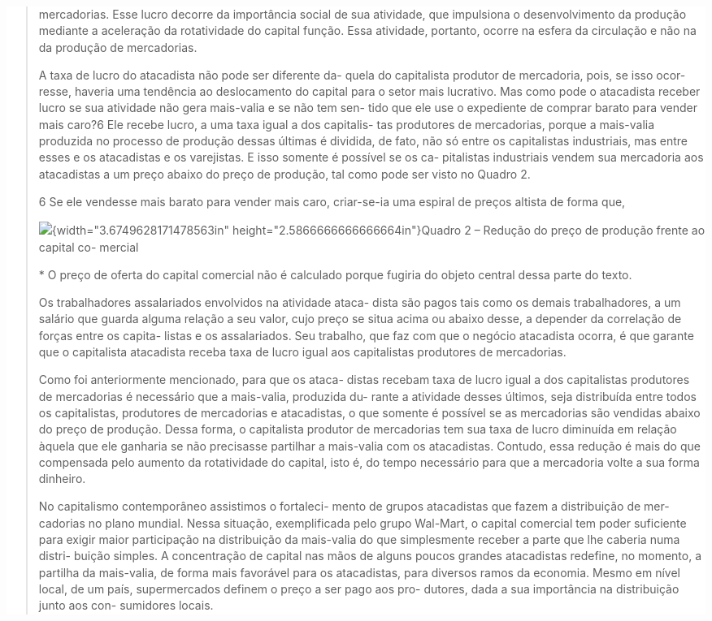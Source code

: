 > mercadorias. Esse lucro decorre da importância social de sua
> atividade, que impulsiona o desenvolvimento da produção mediante a
> aceleração da rotatividade do capital função. Essa atividade,
> portanto, ocorre na esfera da circulação e não na da produção de
> mercadorias.
>
> A taxa de lucro do atacadista não pode ser diferente da- quela do
> capitalista produtor de mercadoria, pois, se isso ocor- resse, haveria
> uma tendência ao deslocamento do capital para o setor mais lucrativo.
> Mas como pode o atacadista receber lucro se sua atividade não gera
> mais-valia e se não tem sen- tido que ele use o expediente de comprar
> barato para vender mais caro?6 Ele recebe lucro, a uma taxa igual a
> dos capitalis- tas produtores de mercadorias, porque a mais-valia
> produzida no processo de produção dessas últimas é dividida, de fato,
> não só entre os capitalistas industriais, mas entre esses e os
> atacadistas e os varejistas. E isso somente é possível se os ca-
> pitalistas industriais vendem sua mercadoria aos atacadistas a um
> preço abaixo do preço de produção, tal como pode ser visto no Quadro
> 2.
>
> 6 Se ele vendesse mais barato para vender mais caro, criar-se-ia uma
> espiral de preços altista de forma que,
>
> ![](media/image5.png){width="3.6749628171478563in"
> height="2.5866666666666664in"}Quadro 2 – Redução do preço de produção
> frente ao capital co- mercial
>
> \* O preço de oferta do capital comercial não é calculado porque
> fugiria do objeto central dessa parte do texto.
>
> Os trabalhadores assalariados envolvidos na atividade ataca- dista são
> pagos tais como os demais trabalhadores, a um salário que guarda
> alguma relação a seu valor, cujo preço se situa acima ou abaixo desse,
> a depender da correlação de forças entre os capita- listas e os
> assalariados. Seu trabalho, que faz com que o negócio atacadista
> ocorra, é que garante que o capitalista atacadista receba taxa de
> lucro igual aos capitalistas produtores de mercadorias.
>
> Como foi anteriormente mencionado, para que os ataca- distas recebam
> taxa de lucro igual a dos capitalistas produtores de mercadorias é
> necessário que a mais-valia, produzida du- rante a atividade desses
> últimos, seja distribuída entre todos os capitalistas, produtores de
> mercadorias e atacadistas, o que somente é possível se as mercadorias
> são vendidas abaixo do preço de produção. Dessa forma, o capitalista
> produtor de mercadorias tem sua taxa de lucro diminuída em relação
> àquela que ele ganharia se não precisasse partilhar a mais-valia com
> os atacadistas. Contudo, essa redução é mais do que compensada pelo
> aumento da rotatividade do capital, isto é, do tempo necessário para
> que a mercadoria volte a sua forma dinheiro.
>
> No capitalismo contemporâneo assistimos o fortaleci- mento de grupos
> atacadistas que fazem a distribuição de mer- cadorias no plano
> mundial. Nessa situação, exemplificada pelo grupo Wal-Mart, o capital
> comercial tem poder suficiente para exigir maior participação na
> distribuição da mais-valia do que simplesmente receber a parte que lhe
> caberia numa distri- buição simples. A concentração de capital nas
> mãos de alguns poucos grandes atacadistas redefine, no momento, a
> partilha da mais-valia, de forma mais favorável para os atacadistas,
> para diversos ramos da economia. Mesmo em nível local, de um país,
> supermercados definem o preço a ser pago aos pro- dutores, dada a sua
> importância na distribuição junto aos con- sumidores locais.
